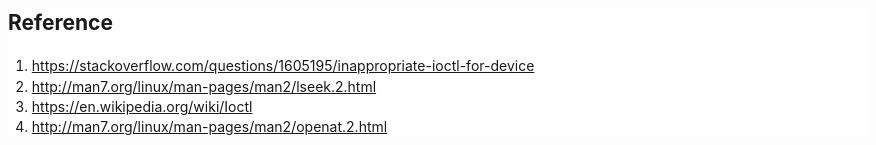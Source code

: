 
## Reference

1. https://stackoverflow.com/questions/1605195/inappropriate-ioctl-for-device
2. http://man7.org/linux/man-pages/man2/lseek.2.html
3. https://en.wikipedia.org/wiki/Ioctl
4. http://man7.org/linux/man-pages/man2/openat.2.html